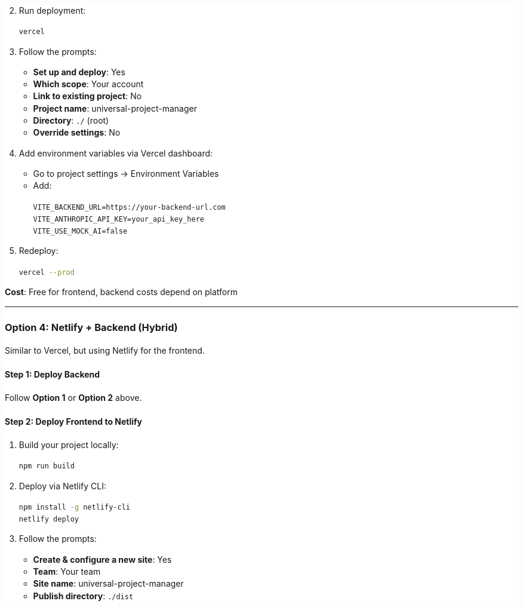 2. Run deployment:
   ```bash
   vercel
   ```

3. Follow the prompts:
   - **Set up and deploy**: Yes
   - **Which scope**: Your account
   - **Link to existing project**: No
   - **Project name**: universal-project-manager
   - **Directory**: `./` (root)
   - **Override settings**: No

4. Add environment variables via Vercel dashboard:
   - Go to project settings → Environment Variables
   - Add:
     ```
     VITE_BACKEND_URL=https://your-backend-url.com
     VITE_ANTHROPIC_API_KEY=your_api_key_here
     VITE_USE_MOCK_AI=false
     ```

5. Redeploy:
   ```bash
   vercel --prod
   ```

**Cost**: Free for frontend, backend costs depend on platform

---

### Option 4: Netlify + Backend (Hybrid)

Similar to Vercel, but using Netlify for the frontend.

#### Step 1: Deploy Backend

Follow **Option 1** or **Option 2** above.

#### Step 2: Deploy Frontend to Netlify

1. Build your project locally:
   ```bash
   npm run build
   ```

2. Deploy via Netlify CLI:
   ```bash
   npm install -g netlify-cli
   netlify deploy
   ```

3. Follow the prompts:
   - **Create & configure a new site**: Yes
   - **Team**: Your team
   - **Site name**: universal-project-manager
   - **Publish directory**: `./dist`
